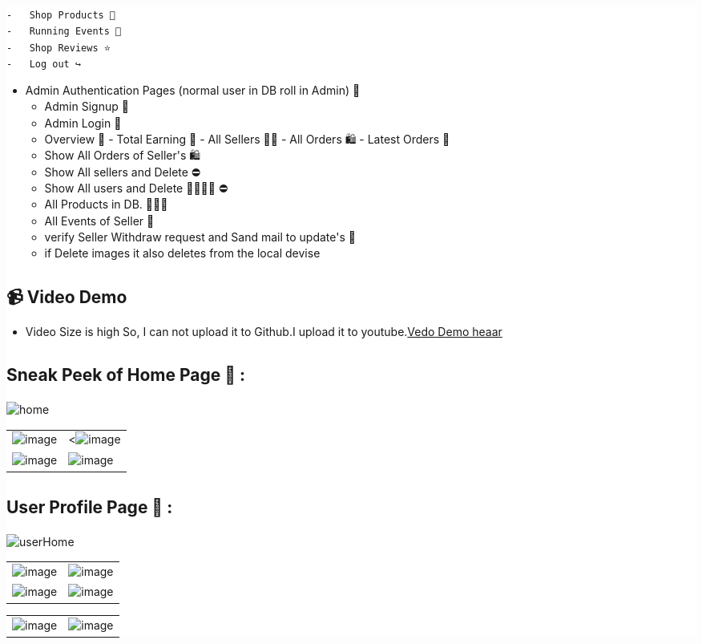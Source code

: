     -   Shop Products 🌃
    -   Running Events 🎪
    -   Shop Reviews ⭐
    -   Log out ↪️
-   Admin Authentication Pages (normal user in DB roll in Admin) 🚪
    -   Admin Signup 📝
    -   Admin Login 🔐
    -   Overview 👔 - Total Earning 🤑 - All Sellers 👨‍🔧 - All Orders 🛍️ - Latest Orders 🔢
    -   Show All Orders of Seller's 🛍️
    -   Show All sellers and Delete ⛔
    -   Show All users and Delete 👨‍👩‍👦‍👦 ⛔
    -   All Products in DB. 👨🏻‍💻
    -   All Events of Seller 📢
    -   verify Seller Withdraw request and Sand mail to update's 📧
    -   if Delete images it also deletes from the local devise

## 📹 Video Demo

-   Video Size is high So, I can not upload it to Github.I upload it to youtube.[Vedo Demo heaar](https://www.youtube.com/watch?v=J7PWBRnEIv8)

## Sneak Peek of Home Page 🙈 :

![home](https://github.com/pattjoshi/Multi_vondor_E_shop/assets/78966839/14dfa843-e495-4fd7-bffe-b10b7a65cfc9)

<table>
  <tr>
    <td><img width="960" alt="image" src="https://github.com/pattjoshi/Multi_vondor_E_shop/assets/78966839/50b136fa-6e50-44e7-863b-b4ab51adad1d" alt="mockup"/></td>
    <td><<img width="960" alt="image" src="https://github.com/pattjoshi/Multi_vondor_E_shop/assets/78966839/6f56921f-5cfd-46ab-8a8e-f3da56129dc7" alt="mockup"/></td>
  </tr>
  <tr>
    <td><img width="960" alt="image" src="https://github.com/pattjoshi/Multi_vondor_E_shop/assets/78966839/b4fbd9c0-3303-47e4-a220-78479aac9ba1"alt="mockup"/></td>
    <td><img width="960" alt="image" src="https://github.com/pattjoshi/Multi_vondor_E_shop/assets/78966839/b0c29ba1-fb04-4558-8982-cc3ca3563088"alt="mockup"/></td>
  </tr>
</table>

## User Profile Page 👥 :

![userHome](https://github.com/pattjoshi/Multi_vondor_E_shop/assets/78966839/e3fcdef1-460b-4ed6-bb51-425e6dfe3379)

<table>
  <tr>
    <td><img width="960" alt="image" src="https://github.com/pattjoshi/Multi_vondor_E_shop/assets/78966839/57a422bd-123c-4bdf-b961-cbb5bc9c8556"></td>
    <td><img width="960" alt="image" src="https://github.com/pattjoshi/Multi_vondor_E_shop/assets/78966839/e0d8b6d6-ea71-458b-9685-3fa906c4ebf7"></td>
  </tr>
  <tr>
    <td><img width="960" alt="image" src="https://github.com/pattjoshi/Multi_vondor_E_shop/assets/78966839/382c23fc-ec18-45a1-99b4-b3f96baf6f9e"></td>
    <td><img width="958" alt="image" src="https://github.com/pattjoshi/Multi_vondor_E_shop/assets/78966839/724add12-d3e3-4d62-9ed5-affc41ea5d52"></td>
  </tr>
</table>
<table>
 <tr>
    <td><img width="958" alt="image" src="https://github.com/pattjoshi/Multi_vondor_E_shop/assets/78966839/ce5cfa71-a67f-4931-a069-3921a686d404"></td>
    <td><img width="954" alt="image" src="https://github.com/pattjoshi/Multi_vondor_E_shop/assets/78966839/0d3f9978-7d94-45f3-9f0c-1f17fed56639"></td>
  </tr>
</table>
